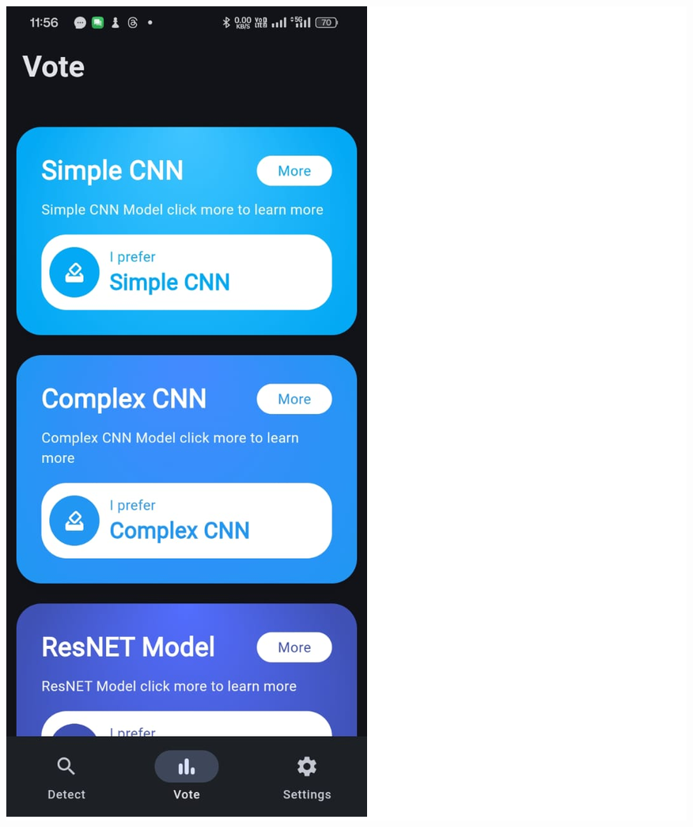 ![SHOT1](https://github.com/Abhik555/Hand-Gesture-Recognition-System-And-Survey-Application/blob/main/screenshots/pic2.jpg?raw=true)